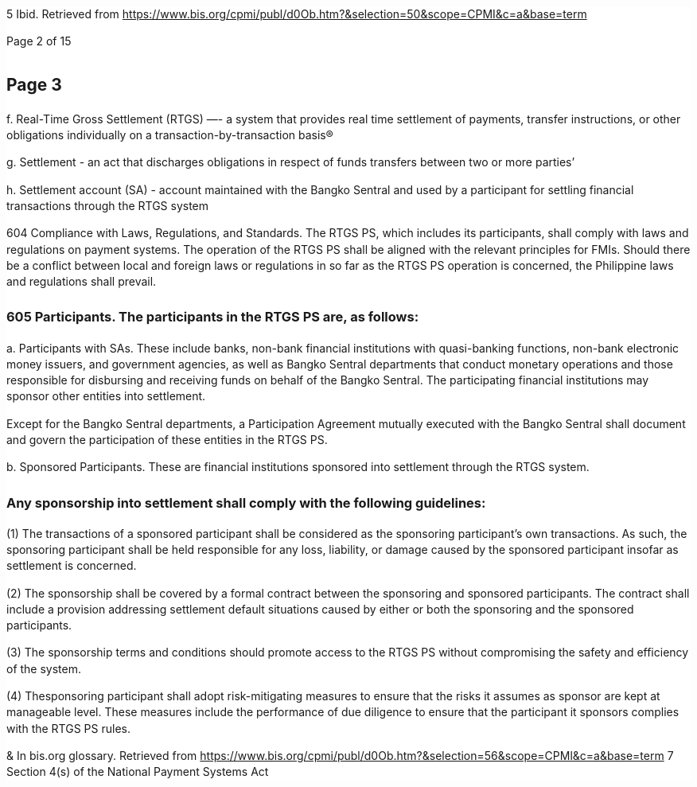 5 Ibid. Retrieved from https://www.bis.org/cpmi/publ/d0Ob.htm?&selection=50&scope=CPMI&c=a&base=term

Page 2 of 15

## Page 3

f. Real-Time Gross Settlement (RTGS) —- a system that provides real time settlement of payments, transfer instructions, or other obligations individually on a transaction-by-transaction basis®

g. Settlement - an act that discharges obligations in respect of funds transfers between two or more parties’

h. Settlement account (SA) - account maintained with the Bangko Sentral and used by a participant for settling financial transactions through the RTGS system

604 Compliance with Laws, Regulations, and Standards. The RTGS PS, which includes its participants, shall comply with laws and regulations on payment systems. The operation of the RTGS PS shall be aligned with the relevant principles for FMIs. Should there be a conflict between local and foreign laws or regulations in so far as the RTGS PS operation is concerned, the Philippine laws and regulations shall prevail.

### 605 Participants. The participants in the RTGS PS are, as follows:

a. Participants with SAs. These include banks, non-bank financial institutions with quasi-banking functions, non-bank electronic money issuers, and government agencies, as well as Bangko Sentral departments that conduct monetary operations and those responsible for disbursing and receiving funds on behalf of the Bangko Sentral. The participating financial institutions may sponsor other entities into settlement.

Except for the Bangko Sentral departments, a Participation Agreement mutually executed with the Bangko Sentral shall document and govern the participation of these entities in the RTGS PS.

b. Sponsored Participants. These are financial institutions sponsored into settlement through the RTGS system.

### Any sponsorship into settlement shall comply with the following guidelines:

(1) The transactions of a sponsored participant shall be considered as the sponsoring participant’s own transactions. As such, the sponsoring participant shall be held responsible for any loss, liability, or damage caused by the sponsored participant insofar as settlement is concerned.

(2) The sponsorship shall be covered by a formal contract between the sponsoring and sponsored participants. The contract shall include a provision addressing settlement default situations caused by either or both the sponsoring and the sponsored participants.

(3) The sponsorship terms and conditions should promote access to the RTGS PS without compromising the safety and efficiency of the system.

(4) Thesponsoring participant shall adopt risk-mitigating measures to ensure that the risks it assumes as sponsor are kept at manageable level. These measures include the performance of due diligence to ensure that the participant it sponsors complies with the RTGS PS rules.

& In bis.org glossary. Retrieved from https://www.bis.org/cpmi/publ/d0Ob.htm?&selection=56&scope=CPMl&c=a&base=term 7 Section 4(s) of the National Payment Systems Act
